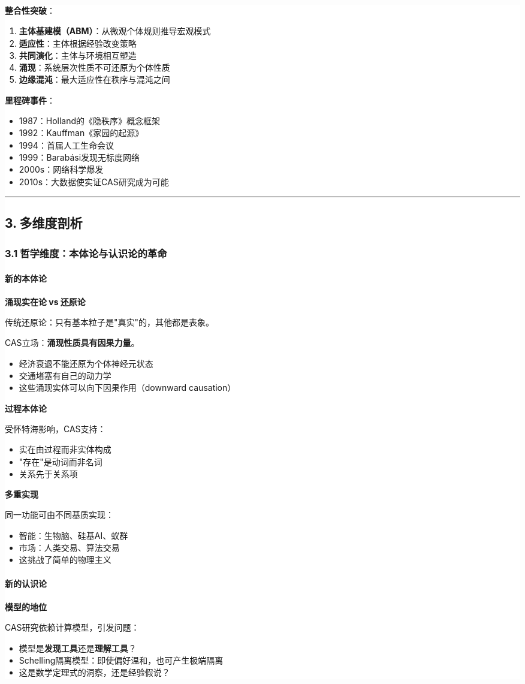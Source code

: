 **整合性突破**：

1. **主体基建模（ABM）**：从微观个体规则推导宏观模式
2. **适应性**：主体根据经验改变策略
3. **共同演化**：主体与环境相互塑造
4. **涌现**：系统层次性质不可还原为个体性质
5. **边缘混沌**：最大适应性在秩序与混沌之间

**里程碑事件**：
- 1987：Holland的《隐秩序》概念框架
- 1992：Kauffman《家园的起源》
- 1994：首届人工生命会议
- 1999：Barabási发现无标度网络
- 2000s：网络科学爆发
- 2010s：大数据使实证CAS研究成为可能

---

## 3. 多维度剖析

### 3.1 哲学维度：本体论与认识论的革命

#### 新的本体论

**涌现实在论 vs 还原论**

传统还原论：只有基本粒子是"真实"的，其他都是表象。

CAS立场：**涌现性质具有因果力量**。
- 经济衰退不能还原为个体神经元状态
- 交通堵塞有自己的动力学
- 这些涌现实体可以向下因果作用（downward causation）

**过程本体论**

受怀特海影响，CAS支持：
- 实在由过程而非实体构成
- "存在"是动词而非名词
- 关系先于关系项

**多重实现**

同一功能可由不同基质实现：
- 智能：生物脑、硅基AI、蚁群
- 市场：人类交易、算法交易
- 这挑战了简单的物理主义

#### 新的认识论

**模型的地位**

CAS研究依赖计算模型，引发问题：
- 模型是**发现工具**还是**理解工具**？
- Schelling隔离模型：即使偏好温和，也可产生极端隔离
- 这是数学定理式的洞察，还是经验假说？
